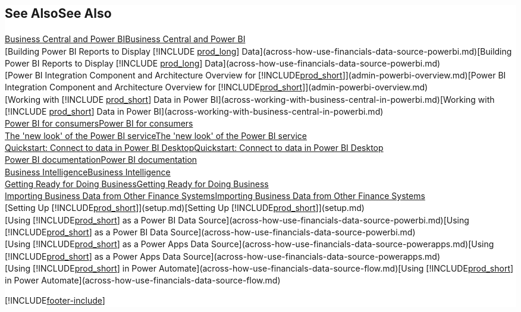 ## <a name="see-also"></a><span data-ttu-id="2ff03-213">See Also</span><span class="sxs-lookup"><span data-stu-id="2ff03-213">See Also</span></span>

[<span data-ttu-id="2ff03-214">Business Central and Power BI</span><span class="sxs-lookup"><span data-stu-id="2ff03-214">Business Central and Power BI</span></span>](admin-powerbi.md)  
<span data-ttu-id="2ff03-215">[Building Power BI Reports to Display [!INCLUDE [prod_long](includes/prod_long.md)] Data](across-how-use-financials-data-source-powerbi.md)</span><span class="sxs-lookup"><span data-stu-id="2ff03-215">[Building Power BI Reports to Display [!INCLUDE [prod_long](includes/prod_long.md)] Data](across-how-use-financials-data-source-powerbi.md)</span></span>  
<span data-ttu-id="2ff03-216">[Power BI Integration Component and Architecture Overview for [!INCLUDE[prod_short](includes/prod_short.md)]](admin-powerbi-overview.md)</span><span class="sxs-lookup"><span data-stu-id="2ff03-216">[Power BI Integration Component and Architecture Overview for [!INCLUDE[prod_short](includes/prod_short.md)]](admin-powerbi-overview.md)</span></span>  
<span data-ttu-id="2ff03-217">[Working with [!INCLUDE [prod_short](includes/prod_short.md)] Data in Power BI](across-working-with-business-central-in-powerbi.md)</span><span class="sxs-lookup"><span data-stu-id="2ff03-217">[Working with [!INCLUDE [prod_short](includes/prod_short.md)] Data in Power BI](across-working-with-business-central-in-powerbi.md)</span></span>  
[<span data-ttu-id="2ff03-218">Power BI for consumers</span><span class="sxs-lookup"><span data-stu-id="2ff03-218">Power BI for consumers</span></span>](/power-bi/consumer/end-user-consumer)  
[<span data-ttu-id="2ff03-219">The 'new look' of the Power BI service</span><span class="sxs-lookup"><span data-stu-id="2ff03-219">The 'new look' of the Power BI service</span></span>](/power-bi/service-new-look)  
[<span data-ttu-id="2ff03-220">Quickstart: Connect to data in Power BI Desktop</span><span class="sxs-lookup"><span data-stu-id="2ff03-220">Quickstart: Connect to data in Power BI Desktop</span></span>](/power-bi/desktop-quickstart-connect-to-data)  
[<span data-ttu-id="2ff03-221">Power BI documentation</span><span class="sxs-lookup"><span data-stu-id="2ff03-221">Power BI documentation</span></span>](/power-bi/)  
[<span data-ttu-id="2ff03-222">Business Intelligence</span><span class="sxs-lookup"><span data-stu-id="2ff03-222">Business Intelligence</span></span>](bi.md)  
[<span data-ttu-id="2ff03-223">Getting Ready for Doing Business</span><span class="sxs-lookup"><span data-stu-id="2ff03-223">Getting Ready for Doing Business</span></span>](ui-get-ready-business.md)  
[<span data-ttu-id="2ff03-224">Importing Business Data from Other Finance Systems</span><span class="sxs-lookup"><span data-stu-id="2ff03-224">Importing Business Data from Other Finance Systems</span></span>](across-import-data-configuration-packages.md)  
<span data-ttu-id="2ff03-225">[Setting Up [!INCLUDE[prod_short](includes/prod_short.md)]](setup.md)</span><span class="sxs-lookup"><span data-stu-id="2ff03-225">[Setting Up [!INCLUDE[prod_short](includes/prod_short.md)]](setup.md)</span></span>  
<span data-ttu-id="2ff03-226">[Using [!INCLUDE[prod_short](includes/prod_short.md)] as a Power BI Data Source](across-how-use-financials-data-source-powerbi.md)</span><span class="sxs-lookup"><span data-stu-id="2ff03-226">[Using [!INCLUDE[prod_short](includes/prod_short.md)] as a Power BI Data Source](across-how-use-financials-data-source-powerbi.md)</span></span>  
<span data-ttu-id="2ff03-227">[Using [!INCLUDE[prod_short](includes/prod_short.md)] as a Power Apps Data Source](across-how-use-financials-data-source-powerapps.md)</span><span class="sxs-lookup"><span data-stu-id="2ff03-227">[Using [!INCLUDE[prod_short](includes/prod_short.md)] as a Power Apps Data Source](across-how-use-financials-data-source-powerapps.md)</span></span>  
<span data-ttu-id="2ff03-228">[Using [!INCLUDE[prod_short](includes/prod_short.md)] in Power Automate](across-how-use-financials-data-source-flow.md)</span><span class="sxs-lookup"><span data-stu-id="2ff03-228">[Using [!INCLUDE[prod_short](includes/prod_short.md)] in Power Automate](across-how-use-financials-data-source-flow.md)</span></span>  




[!INCLUDE[footer-include](includes/footer-banner.md)]